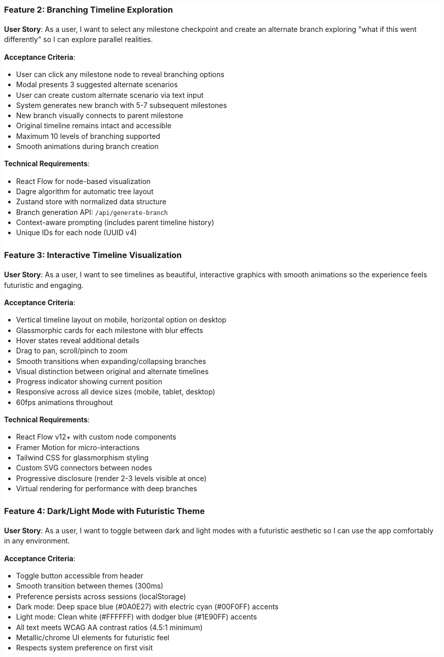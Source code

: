 ### Feature 2: Branching Timeline Exploration
**User Story**: As a user, I want to select any milestone checkpoint and create an alternate branch exploring "what if this went differently" so I can explore parallel realities.

**Acceptance Criteria**:
- User can click any milestone node to reveal branching options
- Modal presents 3 suggested alternate scenarios
- User can create custom alternate scenario via text input
- System generates new branch with 5-7 subsequent milestones
- New branch visually connects to parent milestone
- Original timeline remains intact and accessible
- Maximum 10 levels of branching supported
- Smooth animations during branch creation

**Technical Requirements**:
- React Flow for node-based visualization
- Dagre algorithm for automatic tree layout
- Zustand store with normalized data structure
- Branch generation API: `/api/generate-branch`
- Context-aware prompting (includes parent timeline history)
- Unique IDs for each node (UUID v4)

### Feature 3: Interactive Timeline Visualization
**User Story**: As a user, I want to see timelines as beautiful, interactive graphics with smooth animations so the experience feels futuristic and engaging.

**Acceptance Criteria**:
- Vertical timeline layout on mobile, horizontal option on desktop
- Glassmorphic cards for each milestone with blur effects
- Hover states reveal additional details
- Drag to pan, scroll/pinch to zoom
- Smooth transitions when expanding/collapsing branches
- Visual distinction between original and alternate timelines
- Progress indicator showing current position
- Responsive across all device sizes (mobile, tablet, desktop)
- 60fps animations throughout

**Technical Requirements**:
- React Flow v12+ with custom node components
- Framer Motion for micro-interactions
- Tailwind CSS for glassmorphism styling
- Custom SVG connectors between nodes
- Progressive disclosure (render 2-3 levels visible at once)
- Virtual rendering for performance with deep branches

### Feature 4: Dark/Light Mode with Futuristic Theme
**User Story**: As a user, I want to toggle between dark and light modes with a futuristic aesthetic so I can use the app comfortably in any environment.

**Acceptance Criteria**:
- Toggle button accessible from header
- Smooth transition between themes (300ms)
- Preference persists across sessions (localStorage)
- Dark mode: Deep space blue (#0A0E27) with electric cyan (#00F0FF) accents
- Light mode: Clean white (#FFFFFF) with dodger blue (#1E90FF) accents
- All text meets WCAG AA contrast ratios (4.5:1 minimum)
- Metallic/chrome UI elements for futuristic feel
- Respects system preference on first visit
